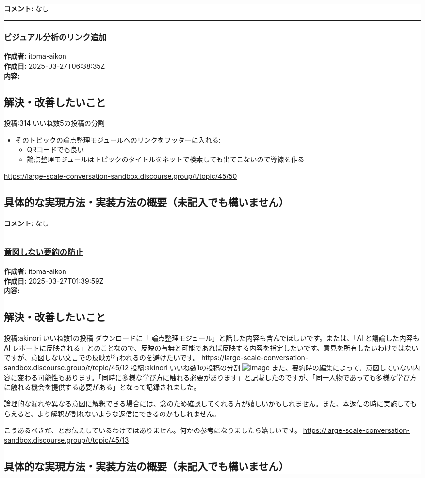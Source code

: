 
**コメント:** なし

---

### [ビジュアル分析のリンク追加](https://github.com/digitaldemocracy2030/idobata-analyst/issues/83)

**作成者:** itoma-aikon  
**作成日:** 2025-03-27T06:38:35Z  
**内容:**

## 解決・改善したいこと
投稿:314 いいね数5の投稿の分割
- そのトピックの論点整理モジュールへのリンクをフッターに入れる:
  - QRコードでも良い
  - 論点整理モジュールはトピックのタイトルをネットで検索しても出てこないので導線を作る
  
https://large-scale-conversation-sandbox.discourse.group/t/topic/45/50
## 具体的な実現方法・実装方法の概要（未記入でも構いません）


**コメント:** なし

---

### [意図しない要約の防止](https://github.com/digitaldemocracy2030/idobata-analyst/issues/76)

**作成者:** itoma-aikon  
**作成日:** 2025-03-27T01:39:59Z  
**内容:**

## 解決・改善したいこと

投稿:akinori いいね数1の投稿
ダウンロードに「 論点整理モジュール」と話した内容も含んでほしいです。または、「AI と議論した内容もAI レポートに反映される」とのことなので、反映の有無と可能であれば反映する内容を指定したいです。意見を所有したいわけではないですが、意図しない文言での反映が行われるのを避けたいです。
https://large-scale-conversation-sandbox.discourse.group/t/topic/45/12
投稿:akinori いいね数1の投稿の分割
![Image](https://github.com/user-attachments/assets/46e2cdd6-a0bf-4c0c-993a-d5f55cacb404)
また、要約時の編集によって、意図していない内容に変わる可能性もあります。「同時に多様な学び方に触れる必要があります」と記載したのですが、「同一人物であっても多様な学び方に触れる機会を提供する必要がある」となって記録されました。

論理的な漏れや異なる意図に解釈できる場合には、念のため確認してくれる方が嬉しいかもしれません。また、本返信の時に実施してもらえると、より解釈が割れないような返信にできるのかもしれません。

こうあるべきだ、とお伝えしているわけではありません。何かの参考になりましたら嬉しいです。
https://large-scale-conversation-sandbox.discourse.group/t/topic/45/13

## 具体的な実現方法・実装方法の概要（未記入でも構いません）

